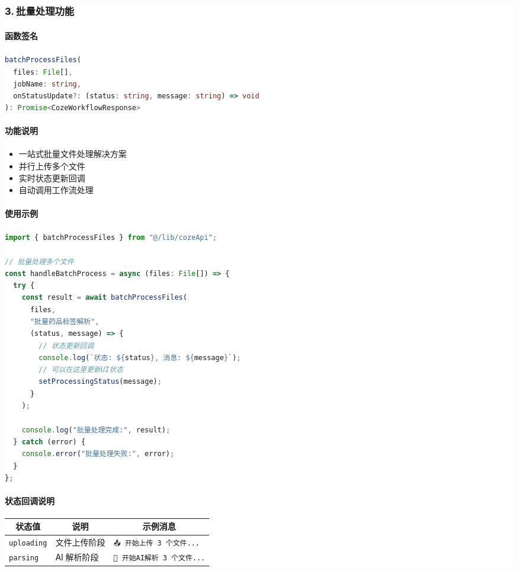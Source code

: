 ### 3. 批量处理功能

#### 函数签名

```typescript
batchProcessFiles(
  files: File[],
  jobName: string,
  onStatusUpdate?: (status: string, message: string) => void
): Promise<CozeWorkflowResponse>
```

#### 功能说明

- 一站式批量文件处理解决方案
- 并行上传多个文件
- 实时状态更新回调
- 自动调用工作流处理

#### 使用示例

```typescript
import { batchProcessFiles } from "@/lib/cozeApi";

// 批量处理多个文件
const handleBatchProcess = async (files: File[]) => {
  try {
    const result = await batchProcessFiles(
      files,
      "批量药品标签解析",
      (status, message) => {
        // 状态更新回调
        console.log(`状态: ${status}, 消息: ${message}`);
        // 可以在这里更新UI状态
        setProcessingStatus(message);
      }
    );

    console.log("批量处理完成:", result);
  } catch (error) {
    console.error("批量处理失败:", error);
  }
};
```

#### 状态回调说明

| 状态值      | 说明         | 示例消息                    |
| ----------- | ------------ | --------------------------- |
| `uploading` | 文件上传阶段 | `📤 开始上传 3 个文件...`   |
| `parsing`   | AI 解析阶段  | `🚀 开始AI解析 3 个文件...` |
